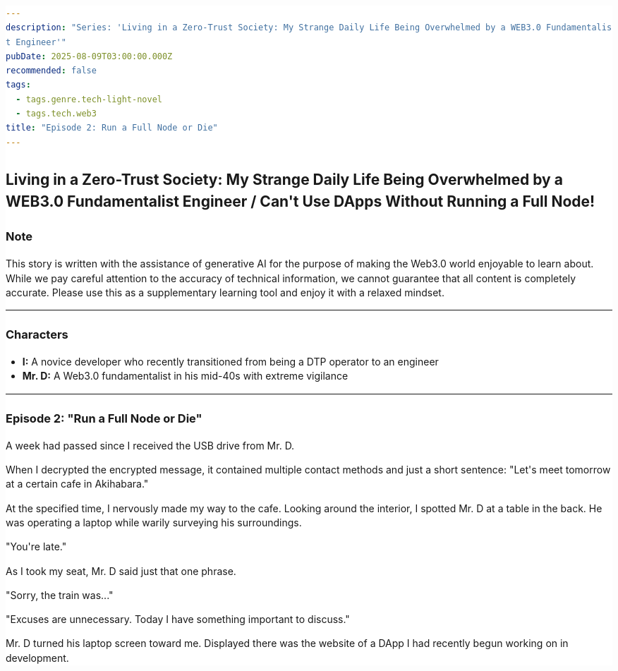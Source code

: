 ```yaml
---
description: "Series: 'Living in a Zero-Trust Society: My Strange Daily Life Being Overwhelmed by a WEB3.0 Fundamentalist Engineer'"
pubDate: 2025-08-09T03:00:00.000Z
recommended: false
tags:
  - tags.genre.tech-light-novel
  - tags.tech.web3
title: "Episode 2: Run a Full Node or Die"
---
```


## Living in a Zero-Trust Society: My Strange Daily Life Being Overwhelmed by a WEB3.0 Fundamentalist Engineer / Can't Use DApps Without Running a Full Node!

### Note

This story is written with the assistance of generative AI for the purpose of making the Web3.0 world enjoyable to learn about.
While we pay careful attention to the accuracy of technical information, we cannot guarantee that all content is completely accurate.
Please use this as a supplementary learning tool and enjoy it with a relaxed mindset.

---

### Characters

*   **I:** A novice developer who recently transitioned from being a DTP operator to an engineer
*   **Mr. D:** A Web3.0 fundamentalist in his mid-40s with extreme vigilance

---

### Episode 2: "Run a Full Node or Die"

A week had passed since I received the USB drive from Mr. D.

When I decrypted the encrypted message, it contained multiple contact methods and just a short sentence: "Let's meet tomorrow at a certain cafe in Akihabara."

At the specified time, I nervously made my way to the cafe. Looking around the interior, I spotted Mr. D at a table in the back. He was operating a laptop while warily surveying his surroundings.

"You're late."

As I took my seat, Mr. D said just that one phrase.

"Sorry, the train was..."

"Excuses are unnecessary. Today I have something important to discuss."

Mr. D turned his laptop screen toward me. Displayed there was the website of a DApp I had recently begun working on in development.
